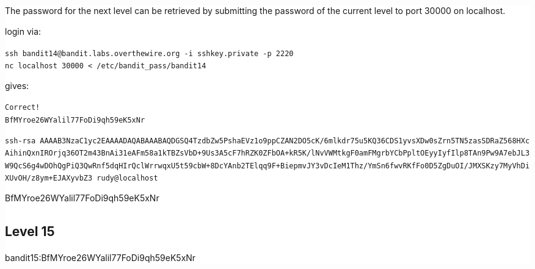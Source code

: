The password for the next level can be retrieved by submitting the password of the current level to port 30000 on localhost.

login via:

```
ssh bandit14@bandit.labs.overthewire.org -i sshkey.private -p 2220
nc localhost 30000 < /etc/bandit_pass/bandit14
```

gives:

```
Correct!
BfMYroe26WYalil77FoDi9qh59eK5xNr
```

```
ssh-rsa AAAAB3NzaC1yc2EAAAADAQABAAABAQDGSQ4TzdbZw5PshaEVz1o9ppCZAN2DO5cK/6mlkdr75u5KQ36CDS1yvsXDw0sZrn5TN5zasSDRaZ568HXcAihinQxnIROrjq36OT2m43BnAi31eAFm58a1kTBZsVbD+9Us3A5cF7hRZK0ZFbOA+kR5K/lNvVWMtkgF0amFMgrbYCbPpltOEyyIyfIlp8TAn9Pw9A7ebJL3W9QcS6g4wDOhQgPiQ3QwRnf5dqHIrQclWrrwqxU5t59cbW+8DcYAnb2TElqq9F+BiepmvJY3vDcIeM1Thz/YmSn6fwvRKfFo0D5ZgDuOI/JMXSKzy7MyVhDiXUvOH/z8ym+EJAXyvbZ3 rudy@localhost 
```


BfMYroe26WYalil77FoDi9qh59eK5xNr
## Level 15

bandit15:BfMYroe26WYalil77FoDi9qh59eK5xNr